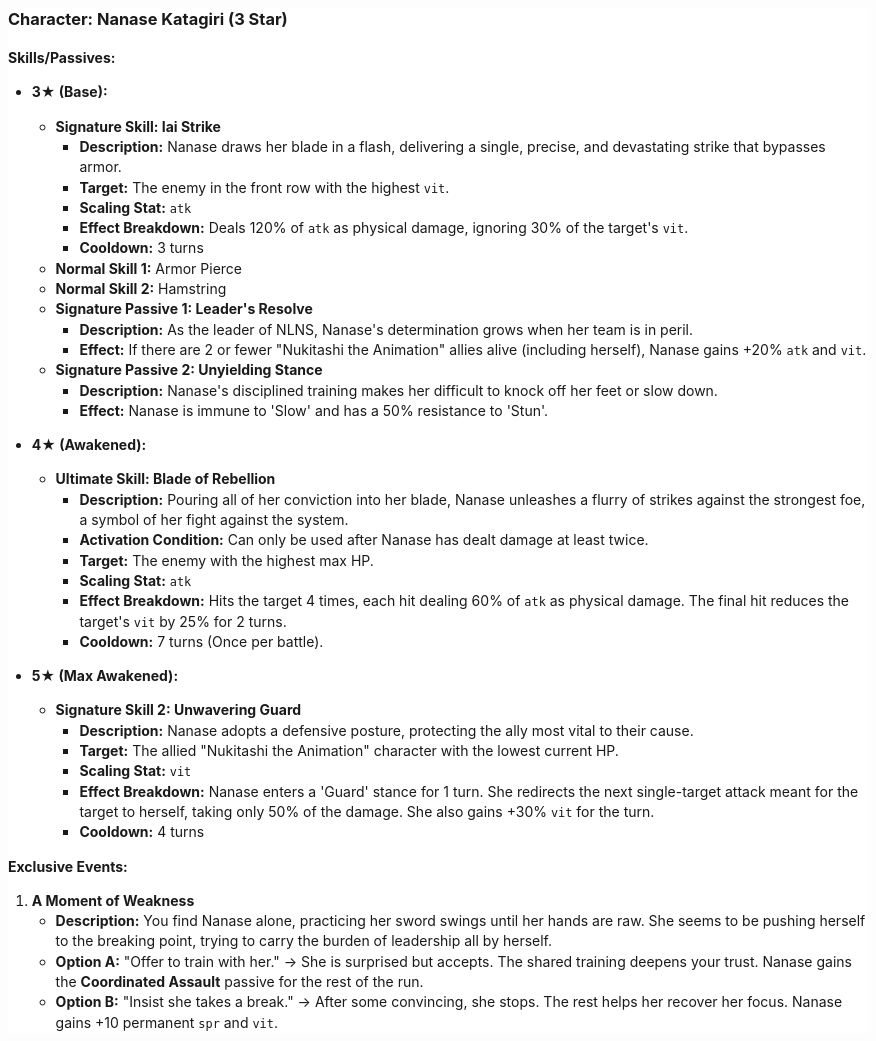 ### **Character: Nanase Katagiri (3 Star)**

**Skills/Passives:**

*   **3★ (Base):**
    *   **Signature Skill: Iai Strike**
        *   **Description:** Nanase draws her blade in a flash, delivering a single, precise, and devastating strike that bypasses armor.
        *   **Target:** The enemy in the front row with the highest `vit`.
        *   **Scaling Stat:** `atk`
        *   **Effect Breakdown:** Deals 120% of `atk` as physical damage, ignoring 30% of the target's `vit`.
        *   **Cooldown:** 3 turns
    *   **Normal Skill 1:** Armor Pierce
    *   **Normal Skill 2:** Hamstring
    *   **Signature Passive 1: Leader's Resolve**
        *   **Description:** As the leader of NLNS, Nanase's determination grows when her team is in peril.
        *   **Effect:** If there are 2 or fewer "Nukitashi the Animation" allies alive (including herself), Nanase gains +20% `atk` and `vit`.
    *   **Signature Passive 2: Unyielding Stance**
        *   **Description:** Nanase's disciplined training makes her difficult to knock off her feet or slow down.
        *   **Effect:** Nanase is immune to 'Slow' and has a 50% resistance to 'Stun'.

*   **4★ (Awakened):**
    *   **Ultimate Skill: Blade of Rebellion**
        *   **Description:** Pouring all of her conviction into her blade, Nanase unleashes a flurry of strikes against the strongest foe, a symbol of her fight against the system.
        *   **Activation Condition:** Can only be used after Nanase has dealt damage at least twice.
        *   **Target:** The enemy with the highest max HP.
        *   **Scaling Stat:** `atk`
        *   **Effect Breakdown:** Hits the target 4 times, each hit dealing 60% of `atk` as physical damage. The final hit reduces the target's `vit` by 25% for 2 turns.
        *   **Cooldown:** 7 turns (Once per battle).

*   **5★ (Max Awakened):**
    *   **Signature Skill 2: Unwavering Guard**
        *   **Description:** Nanase adopts a defensive posture, protecting the ally most vital to their cause.
        *   **Target:** The allied "Nukitashi the Animation" character with the lowest current HP.
        *   **Scaling Stat:** `vit`
        *   **Effect Breakdown:** Nanase enters a 'Guard' stance for 1 turn. She redirects the next single-target attack meant for the target to herself, taking only 50% of the damage. She also gains +30% `vit` for the turn.
        *   **Cooldown:** 4 turns

**Exclusive Events:**

1.  **A Moment of Weakness**
    *   **Description:** You find Nanase alone, practicing her sword swings until her hands are raw. She seems to be pushing herself to the breaking point, trying to carry the burden of leadership all by herself.
    *   **Option A:** "Offer to train with her." -> She is surprised but accepts. The shared training deepens your trust. Nanase gains the **Coordinated Assault** passive for the rest of the run.
    *   **Option B:** "Insist she takes a break." -> After some convincing, she stops. The rest helps her recover her focus. Nanase gains +10 permanent `spr` and `vit`.
